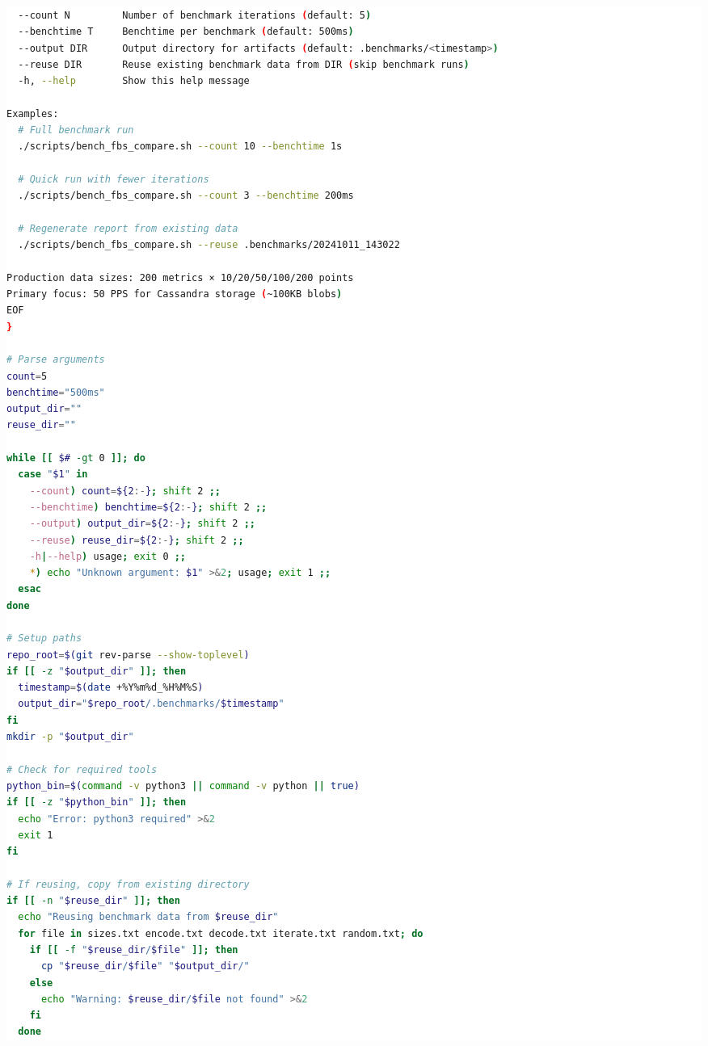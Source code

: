 ```bash
  --count N         Number of benchmark iterations (default: 5)
  --benchtime T     Benchtime per benchmark (default: 500ms)
  --output DIR      Output directory for artifacts (default: .benchmarks/<timestamp>)
  --reuse DIR       Reuse existing benchmark data from DIR (skip benchmark runs)
  -h, --help        Show this help message

Examples:
  # Full benchmark run
  ./scripts/bench_fbs_compare.sh --count 10 --benchtime 1s

  # Quick run with fewer iterations
  ./scripts/bench_fbs_compare.sh --count 3 --benchtime 200ms

  # Regenerate report from existing data
  ./scripts/bench_fbs_compare.sh --reuse .benchmarks/20241011_143022

Production data sizes: 200 metrics × 10/20/50/100/200 points
Primary focus: 50 PPS for Cassandra storage (~100KB blobs)
EOF
}

# Parse arguments
count=5
benchtime="500ms"
output_dir=""
reuse_dir=""

while [[ $# -gt 0 ]]; do
  case "$1" in
    --count) count=${2:-}; shift 2 ;;
    --benchtime) benchtime=${2:-}; shift 2 ;;
    --output) output_dir=${2:-}; shift 2 ;;
    --reuse) reuse_dir=${2:-}; shift 2 ;;
    -h|--help) usage; exit 0 ;;
    *) echo "Unknown argument: $1" >&2; usage; exit 1 ;;
  esac
done

# Setup paths
repo_root=$(git rev-parse --show-toplevel)
if [[ -z "$output_dir" ]]; then
  timestamp=$(date +%Y%m%d_%H%M%S)
  output_dir="$repo_root/.benchmarks/$timestamp"
fi
mkdir -p "$output_dir"

# Check for required tools
python_bin=$(command -v python3 || command -v python || true)
if [[ -z "$python_bin" ]]; then
  echo "Error: python3 required" >&2
  exit 1
fi

# If reusing, copy from existing directory
if [[ -n "$reuse_dir" ]]; then
  echo "Reusing benchmark data from $reuse_dir"
  for file in sizes.txt encode.txt decode.txt iterate.txt random.txt; do
    if [[ -f "$reuse_dir/$file" ]]; then
      cp "$reuse_dir/$file" "$output_dir/"
    else
      echo "Warning: $reuse_dir/$file not found" >&2
    fi
  done
```